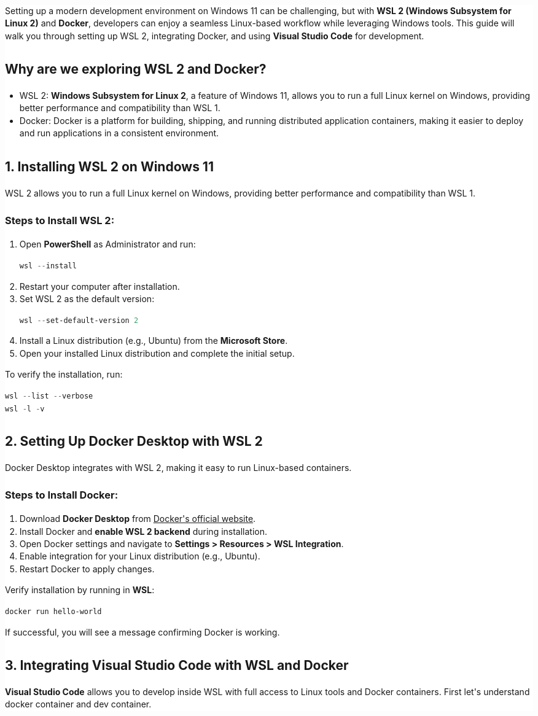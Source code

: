 Setting up a modern development environment on Windows 11 can be challenging, but with **WSL 2 (Windows Subsystem for Linux 2)** and **Docker**, developers can enjoy a seamless Linux-based workflow while leveraging Windows tools. This guide will walk you through setting up WSL 2, integrating Docker, and using **Visual Studio Code** for development.

## Why are we exploring WSL 2 and Docker?
- WSL 2: **Windows Subsystem for Linux 2**, a feature of Windows 11, allows you to run a full Linux kernel on Windows, providing better performance and compatibility than WSL 1.
- Docker: Docker is a platform for building, shipping, and running distributed application containers, making it easier to deploy and run applications in a consistent environment.

## 1. Installing WSL 2 on Windows 11
WSL 2 allows you to run a full Linux kernel on Windows, providing better performance and compatibility than WSL 1.

### Steps to Install WSL 2:
1. Open **PowerShell** as Administrator and run:
   ```powershell
   wsl --install
   ```
2. Restart your computer after installation.
3. Set WSL 2 as the default version:
   ```powershell
   wsl --set-default-version 2
   ```
4. Install a Linux distribution (e.g., Ubuntu) from the **Microsoft Store**.
5. Open your installed Linux distribution and complete the initial setup.

To verify the installation, run:
```powershell
wsl --list --verbose
wsl -l -v
```

## 2. Setting Up Docker Desktop with WSL 2
Docker Desktop integrates with WSL 2, making it easy to run Linux-based containers.

### Steps to Install Docker:
1. Download **Docker Desktop** from [Docker's official website](https://www.docker.com/products/docker-desktop/).
2. Install Docker and **enable WSL 2 backend** during installation.
3. Open Docker settings and navigate to **Settings > Resources > WSL Integration**.
4. Enable integration for your Linux distribution (e.g., Ubuntu).
5. Restart Docker to apply changes.

Verify installation by running in **WSL**:
```bash
docker run hello-world
```
If successful, you will see a message confirming Docker is working.

## 3. Integrating Visual Studio Code with WSL and Docker
**Visual Studio Code** allows you to develop inside WSL with full access to Linux tools and Docker containers. First let's understand docker container and dev container.
